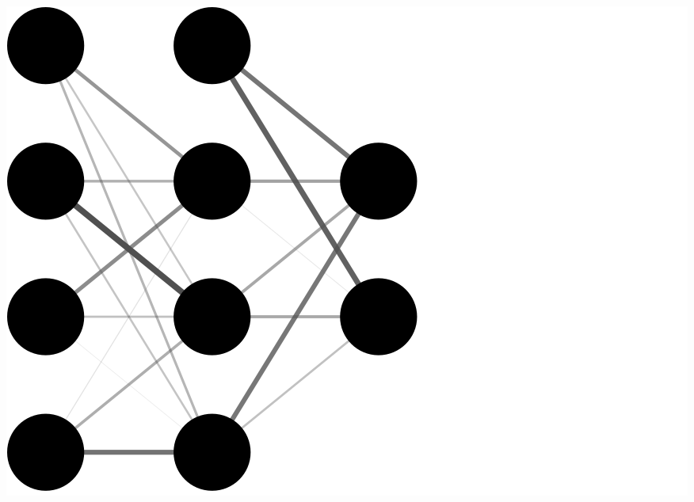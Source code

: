 <img src="/imgs/nn(11).svg" alt="NEvoFed" class="blue"/>
</div>

<div v-click="3" v-motion
  :initial="{ y: 0, x: 0 }"
  :enter="{ y: -90, x: 261 }"
  :click-4="{ y: -10, x: 261 }"
  style="width: 5%; position: fixed; top: 29%; left: 39.2%">